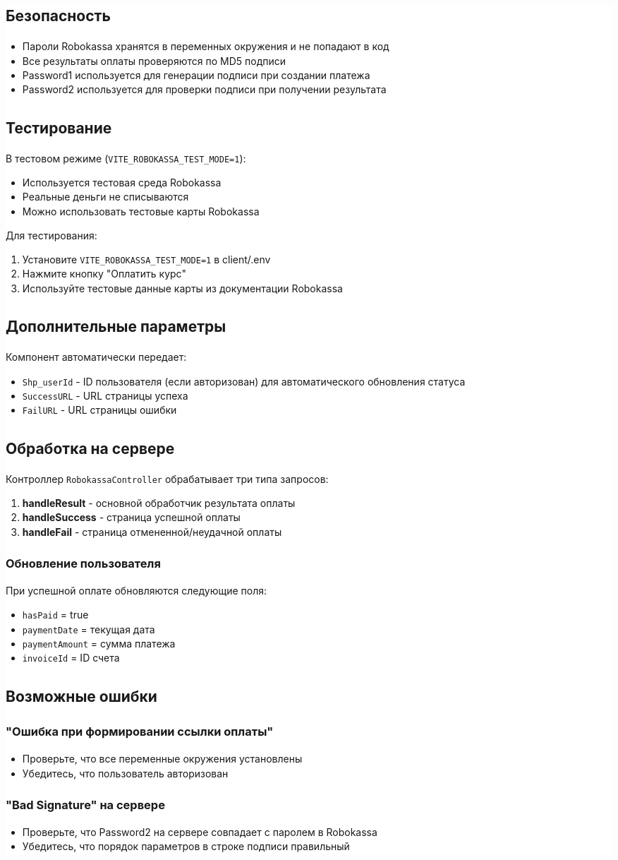 ## Безопасность

- Пароли Robokassa хранятся в переменных окружения и не попадают в код
- Все результаты оплаты проверяются по MD5 подписи
- Password1 используется для генерации подписи при создании платежа
- Password2 используется для проверки подписи при получении результата

## Тестирование

В тестовом режиме (`VITE_ROBOKASSA_TEST_MODE=1`):
- Используется тестовая среда Robokassa
- Реальные деньги не списываются
- Можно использовать тестовые карты Robokassa

Для тестирования:
1. Установите `VITE_ROBOKASSA_TEST_MODE=1` в client/.env
2. Нажмите кнопку "Оплатить курс"
3. Используйте тестовые данные карты из документации Robokassa

## Дополнительные параметры

Компонент автоматически передает:
- `Shp_userId` - ID пользователя (если авторизован) для автоматического обновления статуса
- `SuccessURL` - URL страницы успеха
- `FailURL` - URL страницы ошибки

## Обработка на сервере

Контроллер `RobokassaController` обрабатывает три типа запросов:

1. **handleResult** - основной обработчик результата оплаты
2. **handleSuccess** - страница успешной оплаты
3. **handleFail** - страница отмененной/неудачной оплаты

### Обновление пользователя

При успешной оплате обновляются следующие поля:
- `hasPaid` = true
- `paymentDate` = текущая дата
- `paymentAmount` = сумма платежа
- `invoiceId` = ID счета

## Возможные ошибки

### "Ошибка при формировании ссылки оплаты"
- Проверьте, что все переменные окружения установлены
- Убедитесь, что пользователь авторизован

### "Bad Signature" на сервере
- Проверьте, что Password2 на сервере совпадает с паролем в Robokassa
- Убедитесь, что порядок параметров в строке подписи правильный

